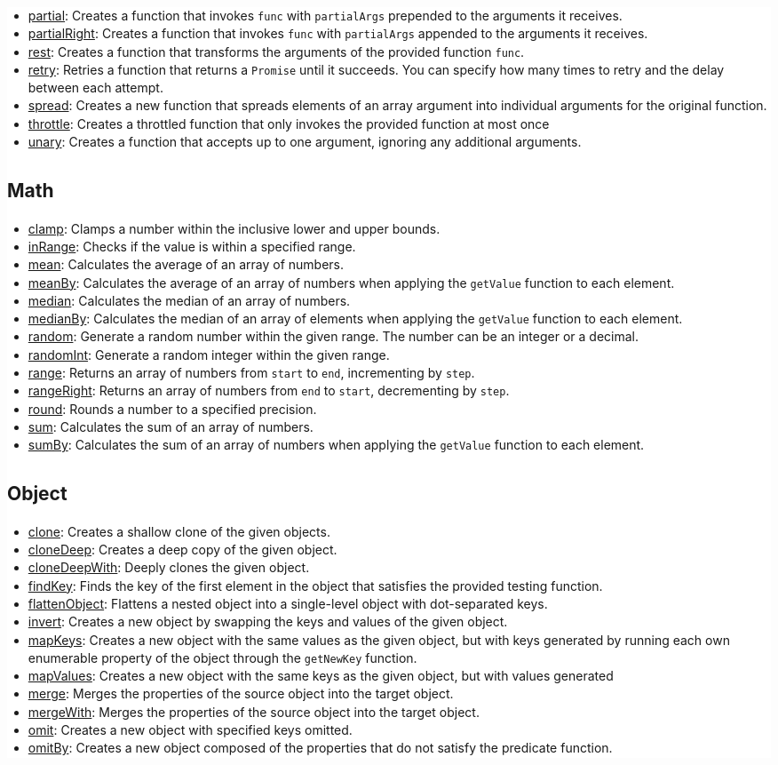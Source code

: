 - [partial](../docs/es-toolkit/function/partial.md): Creates a function that invokes `func` with `partialArgs` prepended to the arguments it receives.
- [partialRight](../docs/es-toolkit/function/partialRight.md): Creates a function that invokes `func` with `partialArgs` appended to the arguments it receives.
- [rest](../docs/es-toolkit/function/rest.md): Creates a function that transforms the arguments of the provided function `func`.
- [retry](../docs/es-toolkit/function/retry.md): Retries a function that returns a `Promise` until it succeeds. You can specify how many times to retry and the delay between each attempt.
- [spread](../docs/es-toolkit/function/spread.md): Creates a new function that spreads elements of an array argument into individual arguments for the original function.
- [throttle](../docs/es-toolkit/function/throttle.md): Creates a throttled function that only invokes the provided function at most once
- [unary](../docs/es-toolkit/function/unary.md): Creates a function that accepts up to one argument, ignoring any additional arguments.

## Math

- [clamp](../docs/es-toolkit/math/clamp.md): Clamps a number within the inclusive lower and upper bounds.
- [inRange](../docs/es-toolkit/math/inRange.md): Checks if the value is within a specified range.
- [mean](../docs/es-toolkit/math/mean.md): Calculates the average of an array of numbers.
- [meanBy](../docs/es-toolkit/math/meanBy.md): Calculates the average of an array of numbers when applying the `getValue` function to each element.
- [median](../docs/es-toolkit/math/median.md): Calculates the median of an array of numbers.
- [medianBy](../docs/es-toolkit/math/medianBy.md): Calculates the median of an array of elements when applying the `getValue` function to each element.
- [random](../docs/es-toolkit/math/random.md): Generate a random number within the given range. The number can be an integer or a decimal.
- [randomInt](../docs/es-toolkit/math/randomInt.md): Generate a random integer within the given range.
- [range](../docs/es-toolkit/math/range.md): Returns an array of numbers from `start` to `end`, incrementing by `step`.
- [rangeRight](../docs/es-toolkit/math/rangeRight.md): Returns an array of numbers from `end` to `start`, decrementing by `step`.
- [round](../docs/es-toolkit/math/round.md): Rounds a number to a specified precision.
- [sum](../docs/es-toolkit/math/sum.md): Calculates the sum of an array of numbers.
- [sumBy](../docs/es-toolkit/math/sumBy.md): Calculates the sum of an array of numbers when applying the `getValue` function to each element.

## Object

- [clone](../docs/es-toolkit/object/clone.md): Creates a shallow clone of the given objects.
- [cloneDeep](../docs/es-toolkit/object/cloneDeep.md): Creates a deep copy of the given object.
- [cloneDeepWith](../docs/es-toolkit/object/cloneDeepWith.md): Deeply clones the given object.
- [findKey](../docs/es-toolkit/object/findKey.md): Finds the key of the first element in the object that satisfies the provided testing function.
- [flattenObject](../docs/es-toolkit/object/flattenObject.md): Flattens a nested object into a single-level object with dot-separated keys.
- [invert](../docs/es-toolkit/object/invert.md): Creates a new object by swapping the keys and values of the given object.
- [mapKeys](../docs/es-toolkit/object/mapKeys.md): Creates a new object with the same values as the given object, but with keys generated by running each own enumerable property of the object through the `getNewKey` function.
- [mapValues](../docs/es-toolkit/object/mapValues.md): Creates a new object with the same keys as the given object, but with values generated
- [merge](../docs/es-toolkit/object/merge.md): Merges the properties of the source object into the target object.
- [mergeWith](../docs/es-toolkit/object/mergeWith.md): Merges the properties of the source object into the target object.
- [omit](../docs/es-toolkit/object/omit.md): Creates a new object with specified keys omitted.
- [omitBy](../docs/es-toolkit/object/omitBy.md): Creates a new object composed of the properties that do not satisfy the predicate function.